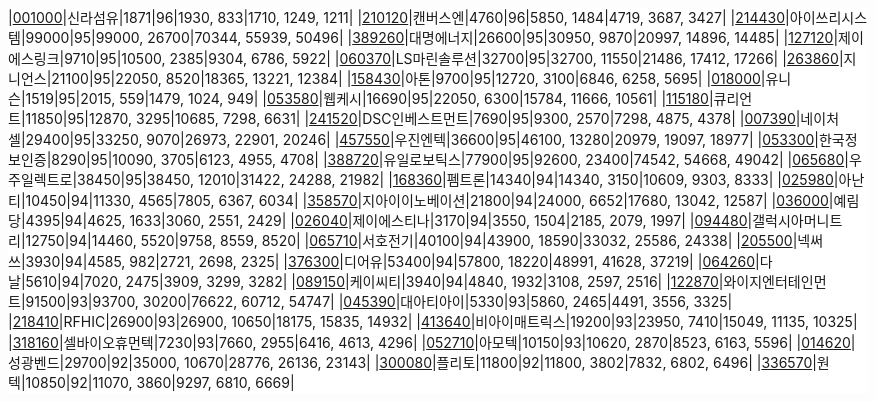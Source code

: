 |[001000](https://finance.daum.net/quotes/A001000)|신라섬유|1871|96|1930, 833|1710, 1249, 1211|
|[210120](https://finance.daum.net/quotes/A210120)|캔버스엔|4760|96|5850, 1484|4719, 3687, 3427|
|[214430](https://finance.daum.net/quotes/A214430)|아이쓰리시스템|99000|95|99000, 26700|70344, 55939, 50496|
|[389260](https://finance.daum.net/quotes/A389260)|대명에너지|26600|95|30950, 9870|20997, 14896, 14485|
|[127120](https://finance.daum.net/quotes/A127120)|제이에스링크|9710|95|10500, 2385|9304, 6786, 5922|
|[060370](https://finance.daum.net/quotes/A060370)|LS마린솔루션|32700|95|32700, 11550|21486, 17412, 17266|
|[263860](https://finance.daum.net/quotes/A263860)|지니언스|21100|95|22050, 8520|18365, 13221, 12384|
|[158430](https://finance.daum.net/quotes/A158430)|아톤|9700|95|12720, 3100|6846, 6258, 5695|
|[018000](https://finance.daum.net/quotes/A018000)|유니슨|1519|95|2015, 559|1479, 1024, 949|
|[053580](https://finance.daum.net/quotes/A053580)|웹케시|16690|95|22050, 6300|15784, 11666, 10561|
|[115180](https://finance.daum.net/quotes/A115180)|큐리언트|11850|95|12870, 3295|10685, 7298, 6631|
|[241520](https://finance.daum.net/quotes/A241520)|DSC인베스트먼트|7690|95|9300, 2570|7298, 4875, 4378|
|[007390](https://finance.daum.net/quotes/A007390)|네이처셀|29400|95|33250, 9070|26973, 22901, 20246|
|[457550](https://finance.daum.net/quotes/A457550)|우진엔텍|36600|95|46100, 13280|20979, 19097, 18977|
|[053300](https://finance.daum.net/quotes/A053300)|한국정보인증|8290|95|10090, 3705|6123, 4955, 4708|
|[388720](https://finance.daum.net/quotes/A388720)|유일로보틱스|77900|95|92600, 23400|74542, 54668, 49042|
|[065680](https://finance.daum.net/quotes/A065680)|우주일렉트로|38450|95|38450, 12010|31422, 24288, 21982|
|[168360](https://finance.daum.net/quotes/A168360)|펨트론|14340|94|14340, 3150|10609, 9303, 8333|
|[025980](https://finance.daum.net/quotes/A025980)|아난티|10450|94|11330, 4565|7805, 6367, 6034|
|[358570](https://finance.daum.net/quotes/A358570)|지아이이노베이션|21800|94|24000, 6652|17680, 13042, 12587|
|[036000](https://finance.daum.net/quotes/A036000)|예림당|4395|94|4625, 1633|3060, 2551, 2429|
|[026040](https://finance.daum.net/quotes/A026040)|제이에스티나|3170|94|3550, 1504|2185, 2079, 1997|
|[094480](https://finance.daum.net/quotes/A094480)|갤럭시아머니트리|12750|94|14460, 5520|9758, 8559, 8520|
|[065710](https://finance.daum.net/quotes/A065710)|서호전기|40100|94|43900, 18590|33032, 25586, 24338|
|[205500](https://finance.daum.net/quotes/A205500)|넥써쓰|3930|94|4585, 982|2721, 2698, 2325|
|[376300](https://finance.daum.net/quotes/A376300)|디어유|53400|94|57800, 18220|48991, 41628, 37219|
|[064260](https://finance.daum.net/quotes/A064260)|다날|5610|94|7020, 2475|3909, 3299, 3282|
|[089150](https://finance.daum.net/quotes/A089150)|케이씨티|3940|94|4840, 1932|3108, 2597, 2516|
|[122870](https://finance.daum.net/quotes/A122870)|와이지엔터테인먼트|91500|93|93700, 30200|76622, 60712, 54747|
|[045390](https://finance.daum.net/quotes/A045390)|대아티아이|5330|93|5860, 2465|4491, 3556, 3325|
|[218410](https://finance.daum.net/quotes/A218410)|RFHIC|26900|93|26900, 10650|18175, 15835, 14932|
|[413640](https://finance.daum.net/quotes/A413640)|비아이매트릭스|19200|93|23950, 7410|15049, 11135, 10325|
|[318160](https://finance.daum.net/quotes/A318160)|셀바이오휴먼텍|7230|93|7660, 2955|6416, 4613, 4296|
|[052710](https://finance.daum.net/quotes/A052710)|아모텍|10150|93|10620, 2870|8523, 6163, 5596|
|[014620](https://finance.daum.net/quotes/A014620)|성광벤드|29700|92|35000, 10670|28776, 26136, 23143|
|[300080](https://finance.daum.net/quotes/A300080)|플리토|11800|92|11800, 3802|7832, 6802, 6496|
|[336570](https://finance.daum.net/quotes/A336570)|원텍|10850|92|11070, 3860|9297, 6810, 6669|